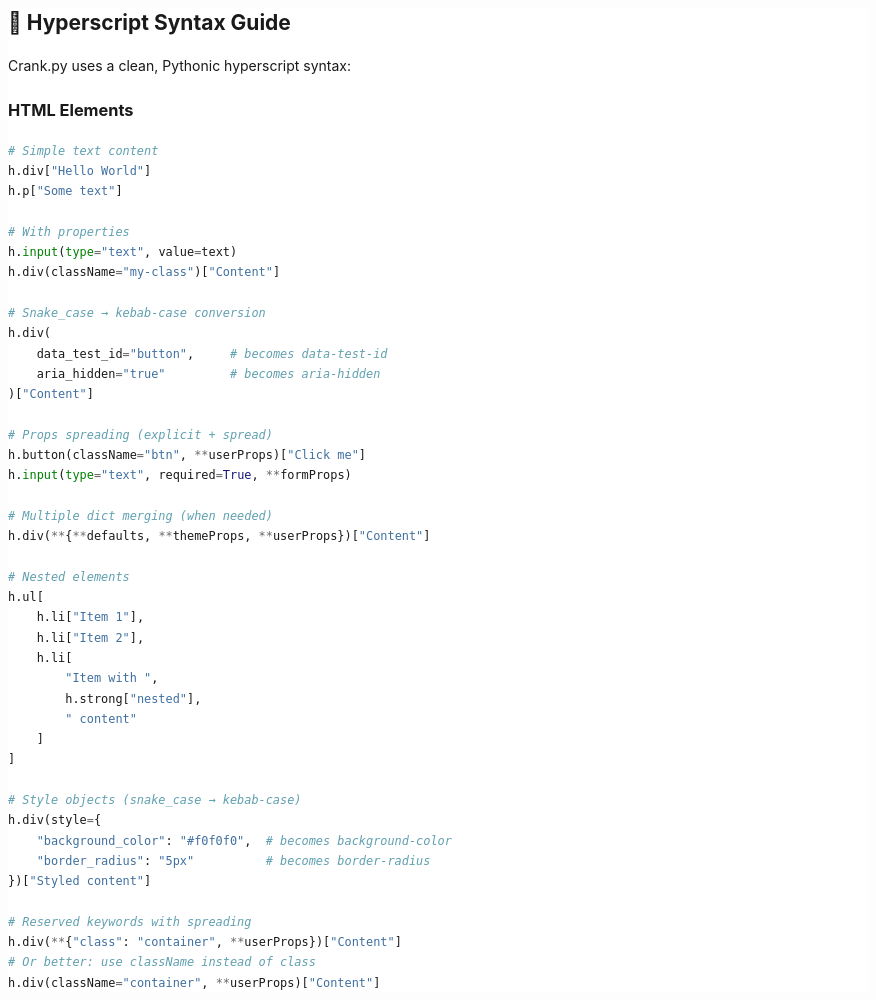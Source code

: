 ```python
```

## 📖 Hyperscript Syntax Guide

Crank.py uses a clean, Pythonic hyperscript syntax:

### HTML Elements

```python
# Simple text content
h.div["Hello World"]
h.p["Some text"]

# With properties
h.input(type="text", value=text)
h.div(className="my-class")["Content"]

# Snake_case → kebab-case conversion
h.div(
    data_test_id="button",     # becomes data-test-id
    aria_hidden="true"         # becomes aria-hidden
)["Content"]

# Props spreading (explicit + spread)
h.button(className="btn", **userProps)["Click me"]
h.input(type="text", required=True, **formProps)

# Multiple dict merging (when needed)
h.div(**{**defaults, **themeProps, **userProps})["Content"]

# Nested elements
h.ul[
    h.li["Item 1"],
    h.li["Item 2"],
    h.li[
        "Item with ",
        h.strong["nested"],
        " content"
    ]
]

# Style objects (snake_case → kebab-case)
h.div(style={
    "background_color": "#f0f0f0",  # becomes background-color
    "border_radius": "5px"          # becomes border-radius
})["Styled content"]

# Reserved keywords with spreading
h.div(**{"class": "container", **userProps})["Content"]
# Or better: use className instead of class
h.div(className="container", **userProps)["Content"]
```
